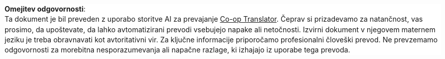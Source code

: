 **Omejitev odgovornosti**:  
Ta dokument je bil preveden z uporabo storitve AI za prevajanje [Co-op Translator](https://github.com/Azure/co-op-translator). Čeprav si prizadevamo za natančnost, vas prosimo, da upoštevate, da lahko avtomatizirani prevodi vsebujejo napake ali netočnosti. Izvirni dokument v njegovem maternem jeziku je treba obravnavati kot avtoritativni vir. Za ključne informacije priporočamo profesionalni človeški prevod. Ne prevzemamo odgovornosti za morebitna nesporazumevanja ali napačne razlage, ki izhajajo iz uporabe tega prevoda.